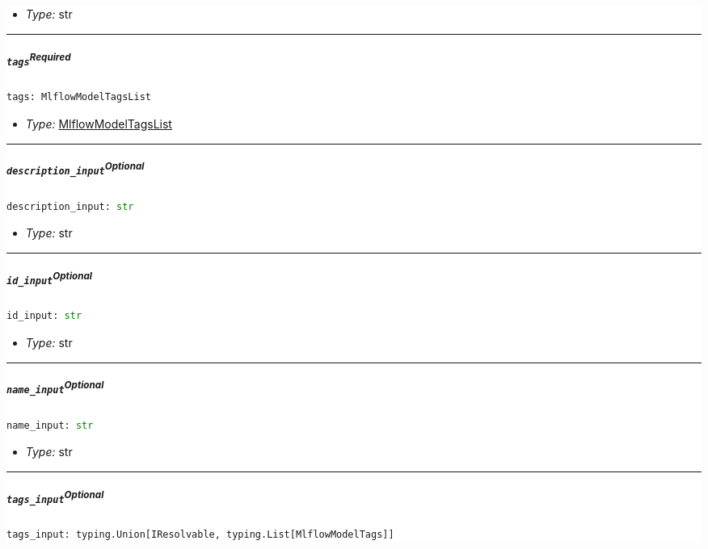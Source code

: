 - *Type:* str

---

##### `tags`<sup>Required</sup> <a name="tags" id="@cdktf/provider-databricks.mlflowModel.MlflowModel.property.tags"></a>

```python
tags: MlflowModelTagsList
```

- *Type:* <a href="#@cdktf/provider-databricks.mlflowModel.MlflowModelTagsList">MlflowModelTagsList</a>

---

##### `description_input`<sup>Optional</sup> <a name="description_input" id="@cdktf/provider-databricks.mlflowModel.MlflowModel.property.descriptionInput"></a>

```python
description_input: str
```

- *Type:* str

---

##### `id_input`<sup>Optional</sup> <a name="id_input" id="@cdktf/provider-databricks.mlflowModel.MlflowModel.property.idInput"></a>

```python
id_input: str
```

- *Type:* str

---

##### `name_input`<sup>Optional</sup> <a name="name_input" id="@cdktf/provider-databricks.mlflowModel.MlflowModel.property.nameInput"></a>

```python
name_input: str
```

- *Type:* str

---

##### `tags_input`<sup>Optional</sup> <a name="tags_input" id="@cdktf/provider-databricks.mlflowModel.MlflowModel.property.tagsInput"></a>

```python
tags_input: typing.Union[IResolvable, typing.List[MlflowModelTags]]
```
